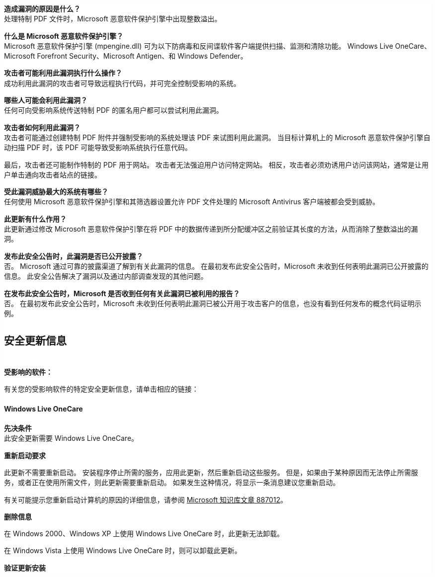 **造成漏洞的原因是什么？**  
处理特制 PDF 文件时，Microsoft 恶意软件保护引擎中出现整数溢出。
  
**什么是 Microsoft 恶意软件保护引擎？**  
Microsoft 恶意软件保护引擎 (mpengine.dll) 可为以下防病毒和反间谍软件客户端提供扫描、监测和清除功能。 Windows Live OneCare、Microsoft Forefront Security、Microsoft Antigen、和 Windows Defender。
  
**攻击者可能利用此漏洞执行什么操作？**  
成功利用此漏洞的攻击者可导致远程执行代码，并可完全控制受影响的系统。
  
**哪些人可能会利用此漏洞？**  
任何可向受影响系统传送特制 PDF 的匿名用户都可以尝试利用此漏洞。
  
**攻击者如何利用此漏洞？**  
攻击者可能通过创建特制 PDF 附件并强制受影响的系统处理该 PDF 来试图利用此漏洞。 当目标计算机上的 Microsoft 恶意软件保护引擎自动扫描 PDF 时，该 PDF 可能导致受影响系统执行任意代码。
  
最后，攻击者还可能制作特制的 PDF 用于网站。 攻击者无法强迫用户访问特定网站。 相反，攻击者必须劝诱用户访问该网站，通常是让用户单击通向攻击者站点的链接。
  
**受此漏洞威胁最大的系统有哪些？**  
任何使用 Microsoft 恶意软件保护引擎和其筛选器设置允许 PDF 文件处理的 Microsoft Antivirus 客户端被都会受到威胁。
  
**此更新有什么作用？**  
此更新通过修改 Microsoft 恶意软件保护引擎在将 PDF 中的数据传递到所分配缓冲区之前验证其长度的方法，从而消除了整数溢出的漏洞。
  
**发布此安全公告时，此漏洞是否已公开披露？**  
否。 Microsoft 通过可靠的披露渠道了解到有关此漏洞的信息。 在最初发布此安全公告时，Microsoft 未收到任何表明此漏洞已公开披露的信息。 此安全公告解决了漏洞以及通过内部调查发现的其他问题。
  
**在发布此安全公告时，Microsoft 是否收到任何有关此漏洞已被利用的报告？**  
否。 在最初发布此安全公告时，Microsoft 未收到任何表明此漏洞已被公开用于攻击客户的信息，也没有看到任何发布的概念代码证明示例。
  
安全更新信息  
------------
  
<span></span>  
**受影响的软件：**
  
有关您的受影响软件的特定安全更新信息，请单击相应的链接：
  
#### Windows Live OneCare
  
**先决条件**  
此安全更新需要 Windows Live OneCare。
  
**重新启动要求**
  
此更新不需要重新启动。 安装程序停止所需的服务，应用此更新，然后重新启动这些服务。 但是，如果由于某种原因而无法停止所需服务，或者正在使用所需文件，则此更新需要重新启动。 如果发生这种情况，将显示一条消息建议您重新启动。
  
有关可能提示您重新启动计算机的原因的详细信息，请参阅 [Microsoft 知识库文章 887012](http://support.microsoft.com/kb/887012)。
  
**删除信息**
  
在 Windows 2000、Windows XP 上使用 Windows Live OneCare 时，此更新无法卸载。
  
在 Windows Vista 上使用 Windows Live OneCare 时，则可以卸载此更新。
  
**验证更新安装**
  
